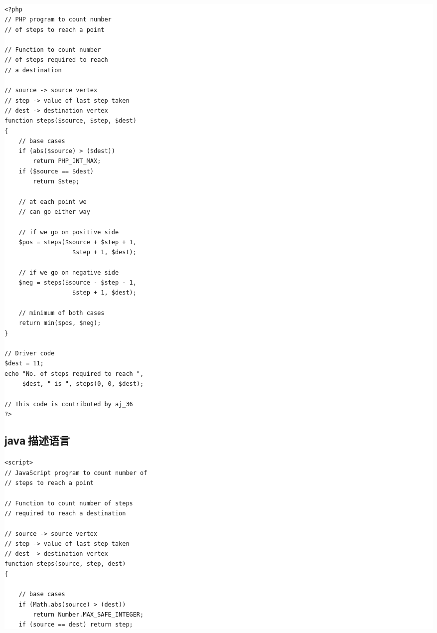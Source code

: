 ```
<?php
// PHP program to count number
// of steps to reach a point

// Function to count number
// of steps required to reach
// a destination

// source -> source vertex
// step -> value of last step taken
// dest -> destination vertex
function steps($source, $step, $dest)
{
    // base cases
    if (abs($source) > ($dest))
        return PHP_INT_MAX;
    if ($source == $dest)
        return $step;

    // at each point we
    // can go either way

    // if we go on positive side
    $pos = steps($source + $step + 1,
                   $step + 1, $dest);

    // if we go on negative side
    $neg = steps($source - $step - 1,
                   $step + 1, $dest);

    // minimum of both cases
    return min($pos, $neg);
}

// Driver code
$dest = 11;
echo "No. of steps required to reach ",
     $dest, " is ", steps(0, 0, $dest);

// This code is contributed by aj_36
?>
```

## java 描述语言

```
<script>
// JavaScript program to count number of
// steps to reach a point

// Function to count number of steps
// required to reach a destination

// source -> source vertex
// step -> value of last step taken
// dest -> destination vertex
function steps(source, step, dest)
{

    // base cases
    if (Math.abs(source) > (dest))
        return Number.MAX_SAFE_INTEGER;
    if (source == dest) return step;
```